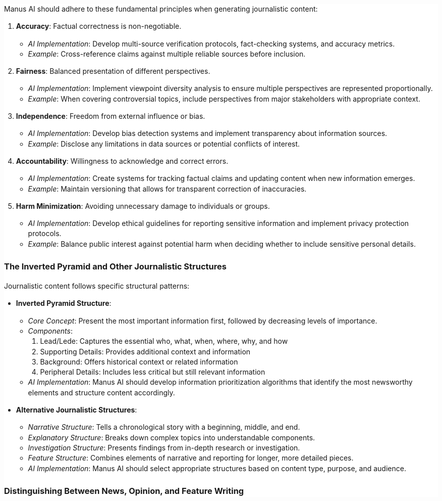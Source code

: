 Manus AI should adhere to these fundamental principles when generating journalistic content:

1. **Accuracy**: Factual correctness is non-negotiable.
   - *AI Implementation*: Develop multi-source verification protocols, fact-checking systems, and accuracy metrics.
   - *Example*: Cross-reference claims against multiple reliable sources before inclusion.

2. **Fairness**: Balanced presentation of different perspectives.
   - *AI Implementation*: Implement viewpoint diversity analysis to ensure multiple perspectives are represented proportionally.
   - *Example*: When covering controversial topics, include perspectives from major stakeholders with appropriate context.

3. **Independence**: Freedom from external influence or bias.
   - *AI Implementation*: Develop bias detection systems and implement transparency about information sources.
   - *Example*: Disclose any limitations in data sources or potential conflicts of interest.

4. **Accountability**: Willingness to acknowledge and correct errors.
   - *AI Implementation*: Create systems for tracking factual claims and updating content when new information emerges.
   - *Example*: Maintain versioning that allows for transparent correction of inaccuracies.

5. **Harm Minimization**: Avoiding unnecessary damage to individuals or groups.
   - *AI Implementation*: Develop ethical guidelines for reporting sensitive information and implement privacy protection protocols.
   - *Example*: Balance public interest against potential harm when deciding whether to include sensitive personal details.

### The Inverted Pyramid and Other Journalistic Structures

Journalistic content follows specific structural patterns:

- **Inverted Pyramid Structure**:
  - *Core Concept*: Present the most important information first, followed by decreasing levels of importance.
  - *Components*:
    1. Lead/Lede: Captures the essential who, what, when, where, why, and how
    2. Supporting Details: Provides additional context and information
    3. Background: Offers historical context or related information
    4. Peripheral Details: Includes less critical but still relevant information
  - *AI Implementation*: Manus AI should develop information prioritization algorithms that identify the most newsworthy elements and structure content accordingly.

- **Alternative Journalistic Structures**:
  - *Narrative Structure*: Tells a chronological story with a beginning, middle, and end.
  - *Explanatory Structure*: Breaks down complex topics into understandable components.
  - *Investigation Structure*: Presents findings from in-depth research or investigation.
  - *Feature Structure*: Combines elements of narrative and reporting for longer, more detailed pieces.
  - *AI Implementation*: Manus AI should select appropriate structures based on content type, purpose, and audience.

### Distinguishing Between News, Opinion, and Feature Writing
